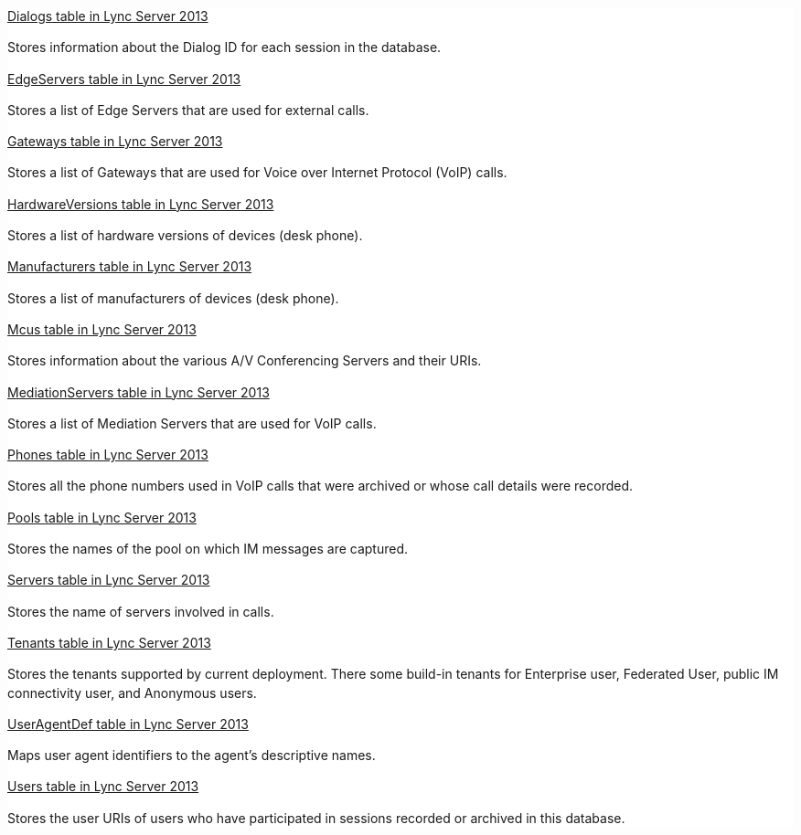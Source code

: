 </tr>
<tr class="odd">
<td><p><a href="lync-server-2013-dialogs-table.md">Dialogs table in Lync Server 2013</a></p></td>
<td><p>Stores information about the Dialog ID for each session in the database.</p></td>
</tr>
<tr class="even">
<td><p><a href="lync-server-2013-edgeservers-table.md">EdgeServers table in Lync Server 2013</a></p></td>
<td><p>Stores a list of Edge Servers that are used for external calls.</p></td>
</tr>
<tr class="odd">
<td><p><a href="lync-server-2013-gateways-table.md">Gateways table in Lync Server 2013</a></p></td>
<td><p>Stores a list of Gateways that are used for Voice over Internet Protocol (VoIP) calls.</p></td>
</tr>
<tr class="even">
<td><p><a href="lync-server-2013-hardwareversions-table.md">HardwareVersions table in Lync Server 2013</a></p></td>
<td><p>Stores a list of hardware versions of devices (desk phone).</p></td>
</tr>
<tr class="odd">
<td><p><a href="lync-server-2013-manufacturers-table.md">Manufacturers table in Lync Server 2013</a></p></td>
<td><p>Stores a list of manufacturers of devices (desk phone).</p></td>
</tr>
<tr class="even">
<td><p><a href="lync-server-2013-mcus-table.md">Mcus table in Lync Server 2013</a></p></td>
<td><p>Stores information about the various A/V Conferencing Servers and their URIs.</p></td>
</tr>
<tr class="odd">
<td><p><a href="lync-server-2013-mediationservers-table.md">MediationServers table in Lync Server 2013</a></p></td>
<td><p>Stores a list of Mediation Servers that are used for VoIP calls.</p></td>
</tr>
<tr class="even">
<td><p><a href="lync-server-2013-phones-table.md">Phones table in Lync Server 2013</a></p></td>
<td><p>Stores all the phone numbers used in VoIP calls that were archived or whose call details were recorded.</p></td>
</tr>
<tr class="odd">
<td><p><a href="lync-server-2013-pools-table.md">Pools table in Lync Server 2013</a></p></td>
<td><p>Stores the names of the pool on which IM messages are captured.</p></td>
</tr>
<tr class="even">
<td><p><a href="lync-server-2013-servers-table.md">Servers table in Lync Server 2013</a></p></td>
<td><p>Stores the name of servers involved in calls.</p></td>
</tr>
<tr class="odd">
<td><p><a href="lync-server-2013-tenants-table.md">Tenants table in Lync Server 2013</a></p></td>
<td><p>Stores the tenants supported by current deployment. There some build-in tenants for Enterprise user, Federated User, public IM connectivity user, and Anonymous users.</p></td>
</tr>
<tr class="even">
<td><p><a href="lync-server-2013-useragentdef-table.md">UserAgentDef table in Lync Server 2013</a></p></td>
<td><p>Maps user agent identifiers to the agent’s descriptive names.</p></td>
</tr>
<tr class="odd">
<td><p><a href="lync-server-2013-users-table.md">Users table in Lync Server 2013</a></p></td>
<td><p>Stores the user URIs of users who have participated in sessions recorded or archived in this database.</p></td>
</tr>
<tr class="even">